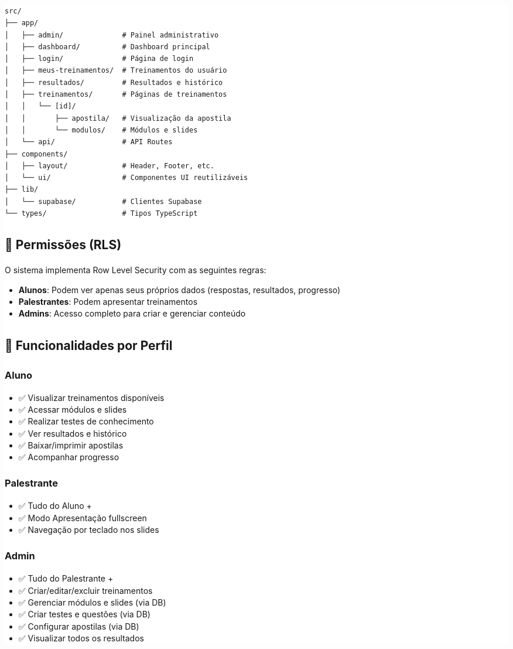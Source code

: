```
src/
├── app/
│   ├── admin/              # Painel administrativo
│   ├── dashboard/          # Dashboard principal
│   ├── login/              # Página de login
│   ├── meus-treinamentos/  # Treinamentos do usuário
│   ├── resultados/         # Resultados e histórico
│   ├── treinamentos/       # Páginas de treinamentos
│   │   └── [id]/
│   │       ├── apostila/   # Visualização da apostila
│   │       └── modulos/    # Módulos e slides
│   └── api/                # API Routes
├── components/
│   ├── layout/             # Header, Footer, etc.
│   └── ui/                 # Componentes UI reutilizáveis
├── lib/
│   └── supabase/           # Clientes Supabase
└── types/                  # Tipos TypeScript
```

## 🔐 Permissões (RLS)

O sistema implementa Row Level Security com as seguintes regras:

- **Alunos**: Podem ver apenas seus próprios dados (respostas, resultados, progresso)
- **Palestrantes**: Podem apresentar treinamentos
- **Admins**: Acesso completo para criar e gerenciar conteúdo

## 📱 Funcionalidades por Perfil

### Aluno
- ✅ Visualizar treinamentos disponíveis
- ✅ Acessar módulos e slides
- ✅ Realizar testes de conhecimento
- ✅ Ver resultados e histórico
- ✅ Baixar/imprimir apostilas
- ✅ Acompanhar progresso

### Palestrante
- ✅ Tudo do Aluno +
- ✅ Modo Apresentação fullscreen
- ✅ Navegação por teclado nos slides

### Admin
- ✅ Tudo do Palestrante +
- ✅ Criar/editar/excluir treinamentos
- ✅ Gerenciar módulos e slides (via DB)
- ✅ Criar testes e questões (via DB)
- ✅ Configurar apostilas (via DB)
- ✅ Visualizar todos os resultados
